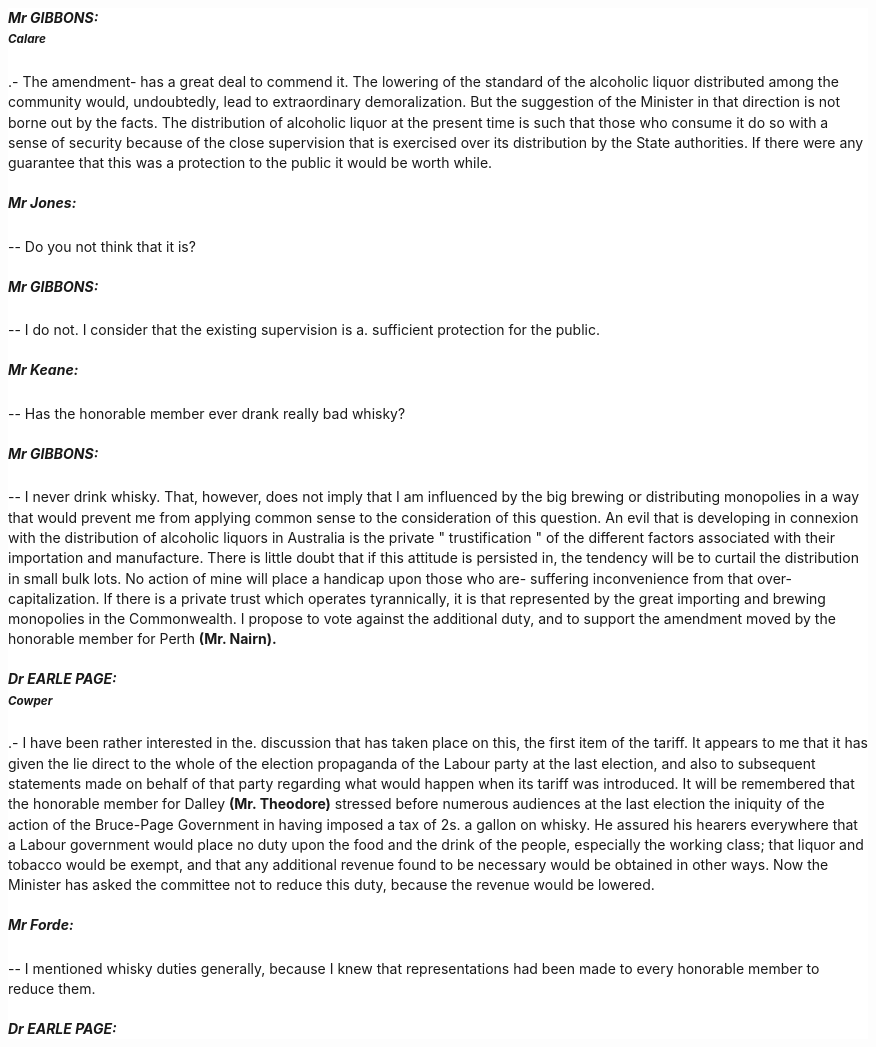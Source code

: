 ##### Mr GIBBONS:<br><small class="text-muted">Calare</small>

.- The amendment- has a great deal to commend it. The lowering of the standard of the alcoholic liquor distributed among the community would, undoubtedly, lead to extraordinary demoralization. But the suggestion of the Minister in that direction is not borne out by the facts. The distribution of alcoholic liquor at the present time is such that those who consume it do so with a sense of security because of the close supervision that is exercised over its distribution by the State authorities. If there were any guarantee that this was a protection to the public it would be worth while. 

##### Mr Jones:

--  Do you not think that it  is? 

##### Mr GIBBONS:

-- I do not. I consider  that  the existing supervision is a. sufficient protection for the public. 

##### Mr Keane:

--  Has the honorable member ever drank really bad whisky? 

##### Mr GIBBONS:

-- I never drink  whisky.  That, however, does not imply  that  I am influenced by the big brewing  or  distributing monopolies in a way that would prevent me from applying common sense to the consideration of this question. An evil that is developing in connexion with the distribution of alcoholic liquors  in  Australia is the private " trustification " of the different factors associated with their importation and manufacture. There is little doubt that if this attitude is persisted in, the tendency will be  to  curtail the distribution in small bulk  lots.  No action of mine will place  a  handicap upon those who are- suffering inconvenience from that over-capitalization. If there is a private trust which operates tyrannically, it is that represented by the great importing and brewing monopolies in the Commonwealth. I propose to vote against the additional duty, and to support the amendment moved by the honorable member for Perth  **(Mr. Nairn).** 

##### Dr EARLE PAGE:<br><small class="text-muted">Cowper</small>

.- I have been rather interested in the. discussion that has taken place on this, the first item of the tariff. It appears to me that it has given the lie direct to the whole of the election propaganda of the Labour party at the last election, and also to subsequent statements made on behalf of that party regarding what would happen when its tariff was introduced. It will be remembered that the honorable member for Dalley  **(Mr. Theodore)**  stressed before numerous audiences at the last election the iniquity of the action of the Bruce-Page Government in having imposed a tax of 2s. a gallon on whisky. He assured his hearers everywhere that a Labour government would place no duty upon the food and the drink of the people, especially the working class; that liquor and tobacco would be exempt, and that any additional revenue found to be necessary would be obtained in other ways. Now the Minister has asked the committee not to reduce this duty, because the revenue would be lowered. 

##### Mr Forde:

--  I mentioned whisky duties generally, because I knew that representations had been made to every honorable member to reduce them. 

##### Dr EARLE PAGE:
